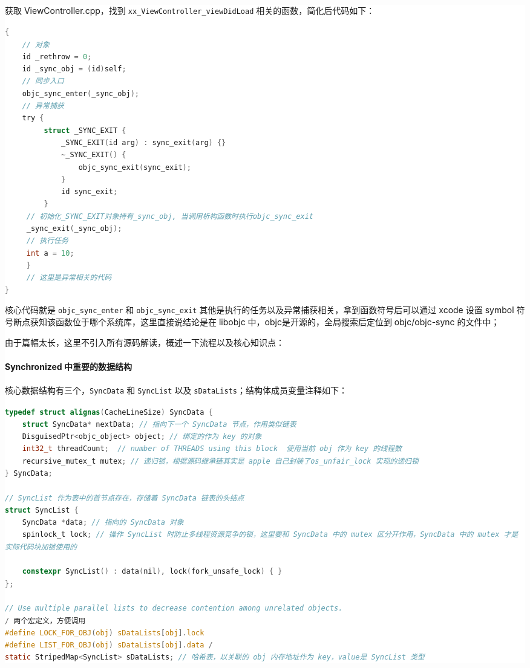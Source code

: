 获取 ViewController.cpp，找到  `xx_ViewController_viewDidLoad` 相关的函数，简化后代码如下：

```c
{
    // 对象 
    id _rethrow = 0;
    id _sync_obj = (id)self;
    // 同步入口
   	objc_sync_enter(_sync_obj);
    // 异常捕获
    try {
         struct _SYNC_EXIT {
             _SYNC_EXIT(id arg) : sync_exit(arg) {}
             ~_SYNC_EXIT() {
                 objc_sync_exit(sync_exit);
             }
             id sync_exit;
         }
     // 初始化_SYNC_EXIT对象持有_sync_obj, 当调用析构函数时执行objc_sync_exit
     _sync_exit(_sync_obj);
     // 执行任务
     int a = 10;
     }
     // 这里是异常相关的代码
}
```

核心代码就是  `objc_sync_enter` 和 `objc_sync_exit` 其他是执行的任务以及异常捕获相关，拿到函数符号后可以通过 xcode 设置 symbol 符号断点获知该函数位于哪个系统库，这里直接说结论是在 libobjc 中，objc是开源的，全局搜索后定位到 objc/objc-sync 的文件中；

由于篇幅太长，这里不引入所有源码解读，概述一下流程以及核心知识点：

#### Synchronized 中重要的数据结构

核心数据结构有三个，`SyncData` 和 `SyncList` 以及 `sDataLists`；结构体成员变量注释如下：

```c
typedef struct alignas(CacheLineSize) SyncData {
    struct SyncData* nextData; // 指向下一个 SyncData 节点，作用类似链表
    DisguisedPtr<objc_object> object; // 绑定的作为 key 的对象
    int32_t threadCount;  // number of THREADS using this block  使用当前 obj 作为 key 的线程数
    recursive_mutex_t mutex; // 递归锁，根据源码继承链其实是 apple 自己封装了os_unfair_lock 实现的递归锁
} SyncData;

// SyncList 作为表中的首节点存在，存储着 SyncData 链表的头结点
struct SyncList {
    SyncData *data; // 指向的 SyncData 对象
    spinlock_t lock; // 操作 SyncList 时防止多线程资源竞争的锁，这里要和 SyncData 中的 mutex 区分开作用，SyncData 中的 mutex 才是实际代码块加锁使用的

    constexpr SyncList() : data(nil), lock(fork_unsafe_lock) { }
};

// Use multiple parallel lists to decrease contention among unrelated objects.
/ 两个宏定义，方便调用
#define LOCK_FOR_OBJ(obj) sDataLists[obj].lock
#define LIST_FOR_OBJ(obj) sDataLists[obj].data /
static StripedMap<SyncList> sDataLists; // 哈希表，以关联的 obj 内存地址作为 key，value是 SyncList 类型
```
